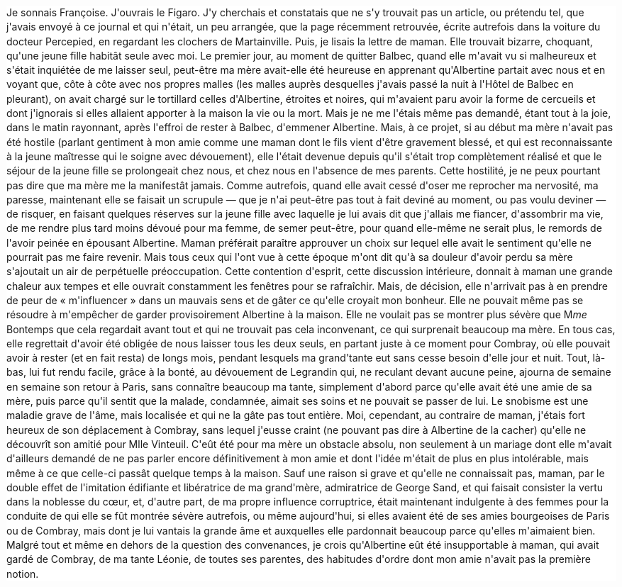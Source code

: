 Je sonnais Françoise. J'ouvrais le Figaro. J'y cherchais et constatais que ne s'y trouvait pas un article, ou prétendu tel, que j'avais envoyé à ce journal et qui n'était, un peu arrangée, que la page récemment retrouvée, écrite autrefois dans la voiture du docteur Percepied, en regardant les clochers de Martainville. Puis, je lisais la lettre de maman. Elle trouvait bizarre, choquant, qu'une jeune fille habitât seule avec moi. Le premier jour, au moment de quitter Balbec, quand elle m'avait vu si malheureux et s'était inquiétée de me laisser seul, peut-être ma mère avait-elle été heureuse en apprenant qu'Albertine partait avec nous et en voyant que, côte à côte avec nos propres malles (les malles auprès desquelles j'avais passé la nuit à l'Hôtel de Balbec en pleurant), on avait chargé sur le tortillard celles d'Albertine, étroites et noires, qui m'avaient paru avoir la forme de cercueils et dont j'ignorais si elles allaient apporter à la maison la vie ou la mort. Mais je ne me l'étais même pas demandé, étant tout à la joie, dans le matin rayonnant, après l'effroi de rester à Balbec, d'emmener Albertine. Mais, à ce projet, si au début ma mère n'avait pas été hostile (parlant gentiment à mon amie comme une maman dont le fils vient d'être gravement blessé, et qui est reconnaissante à la jeune maîtresse qui le soigne avec dévouement), elle l'était devenue depuis qu'il s'était trop complètement réalisé et que le séjour de la jeune fille se prolongeait chez nous, et chez nous en l'absence de mes parents. Cette hostilité, je ne peux pourtant pas dire que ma mère me la manifestât jamais. Comme autrefois, quand elle avait cessé d'oser me reprocher ma nervosité, ma paresse, maintenant elle se faisait un scrupule — que je n'ai peut-être pas tout à fait deviné au moment, ou pas voulu deviner — de risquer, en faisant quelques réserves sur la jeune fille avec laquelle je lui avais dit que j'allais me fiancer, d'assombrir ma vie, de me rendre plus tard moins dévoué pour ma femme, de semer peut-être, pour quand elle-même ne serait plus, le remords de l'avoir peinée en épousant Albertine. Maman préférait paraître approuver un choix sur lequel elle avait le sentiment qu'elle ne pourrait pas me faire revenir. Mais tous ceux qui l'ont vue à cette époque m'ont dit qu'à sa douleur d'avoir perdu sa mère s'ajoutait un air de perpétuelle préoccupation. Cette contention d'esprit, cette discussion intérieure, donnait à maman une grande chaleur aux tempes et elle ouvrait constamment les fenêtres pour se rafraîchir. Mais, de décision, elle n'arrivait pas à en prendre de peur de « m'influencer » dans un mauvais sens et de gâter ce qu'elle croyait mon bonheur. Elle ne pouvait même pas se résoudre à m'empêcher de garder provisoirement Albertine à la maison. Elle ne voulait pas se montrer plus sévère que M*me* Bontemps que cela regardait avant tout et qui ne trouvait pas cela inconvenant, ce qui surprenait beaucoup ma mère. En tous cas, elle regrettait d'avoir été obligée de nous laisser tous les deux seuls, en partant juste à ce moment pour Combray, où elle pouvait avoir à rester (et en fait resta) de longs mois, pendant lesquels ma grand'tante eut sans cesse besoin d'elle jour et nuit. Tout, là-bas, lui fut rendu facile, grâce à la bonté, au dévouement de Legrandin qui, ne reculant devant aucune peine, ajourna de semaine en semaine son retour à Paris, sans connaître beaucoup ma tante, simplement d'abord parce qu'elle avait été une amie de sa mère, puis parce qu'il sentit que la malade, condamnée, aimait ses soins et ne pouvait se passer de lui. Le snobisme est une maladie grave de l'âme, mais localisée et qui ne la gâte pas tout entière. Moi, cependant, au contraire de maman, j'étais fort heureux de son déplacement à Combray, sans lequel j'eusse craint (ne pouvant pas dire à Albertine de la cacher) qu'elle ne découvrît son amitié pour Mlle Vinteuil. C'eût été pour ma mère un obstacle absolu, non seulement à un mariage dont elle m'avait d'ailleurs demandé de ne pas parler encore définitivement à mon amie et dont l'idée m'était de plus en plus intolérable, mais même à ce que celle-ci passât quelque temps à la maison. Sauf une raison si grave et qu'elle ne connaissait pas, maman, par le double effet de l'imitation édifiante et libératrice de ma grand'mère, admiratrice de George Sand, et qui faisait consister la vertu dans la noblesse du cœur, et, d'autre part, de ma propre influence corruptrice, était maintenant indulgente à des femmes pour la conduite de qui elle se fût montrée sévère autrefois, ou même aujourd'hui, si elles avaient été de ses amies bourgeoises de Paris ou de Combray, mais dont je lui vantais la grande âme et auxquelles elle pardonnait beaucoup parce qu'elles m'aimaient bien. Malgré tout et même en dehors de la question des convenances, je crois qu'Albertine eût été insupportable à maman, qui avait gardé de Combray, de ma tante Léonie, de toutes ses parentes, des habitudes d'ordre dont mon amie n'avait pas la première notion.
